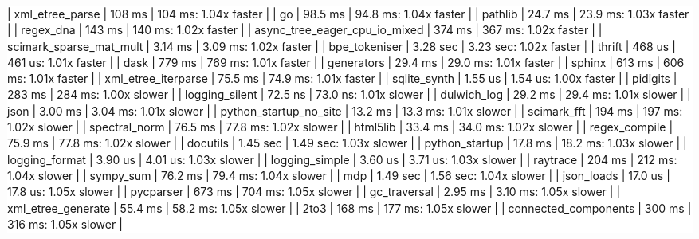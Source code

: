 | xml_etree_parse                  | 108 ms                                                 | 104 ms: 1.04x faster                                                   |
| go                               | 98.5 ms                                                | 94.8 ms: 1.04x faster                                                  |
| pathlib                          | 24.7 ms                                                | 23.9 ms: 1.03x faster                                                  |
| regex_dna                        | 143 ms                                                 | 140 ms: 1.02x faster                                                   |
| async_tree_eager_cpu_io_mixed    | 374 ms                                                 | 367 ms: 1.02x faster                                                   |
| scimark_sparse_mat_mult          | 3.14 ms                                                | 3.09 ms: 1.02x faster                                                  |
| bpe_tokeniser                    | 3.28 sec                                               | 3.23 sec: 1.02x faster                                                 |
| thrift                           | 468 us                                                 | 461 us: 1.01x faster                                                   |
| dask                             | 779 ms                                                 | 769 ms: 1.01x faster                                                   |
| generators                       | 29.4 ms                                                | 29.0 ms: 1.01x faster                                                  |
| sphinx                           | 613 ms                                                 | 606 ms: 1.01x faster                                                   |
| xml_etree_iterparse              | 75.5 ms                                                | 74.9 ms: 1.01x faster                                                  |
| sqlite_synth                     | 1.55 us                                                | 1.54 us: 1.00x faster                                                  |
| pidigits                         | 283 ms                                                 | 284 ms: 1.00x slower                                                   |
| logging_silent                   | 72.5 ns                                                | 73.0 ns: 1.01x slower                                                  |
| dulwich_log                      | 29.2 ms                                                | 29.4 ms: 1.01x slower                                                  |
| json                             | 3.00 ms                                                | 3.04 ms: 1.01x slower                                                  |
| python_startup_no_site           | 13.2 ms                                                | 13.3 ms: 1.01x slower                                                  |
| scimark_fft                      | 194 ms                                                 | 197 ms: 1.02x slower                                                   |
| spectral_norm                    | 76.5 ms                                                | 77.8 ms: 1.02x slower                                                  |
| html5lib                         | 33.4 ms                                                | 34.0 ms: 1.02x slower                                                  |
| regex_compile                    | 75.9 ms                                                | 77.8 ms: 1.02x slower                                                  |
| docutils                         | 1.45 sec                                               | 1.49 sec: 1.03x slower                                                 |
| python_startup                   | 17.8 ms                                                | 18.2 ms: 1.03x slower                                                  |
| logging_format                   | 3.90 us                                                | 4.01 us: 1.03x slower                                                  |
| logging_simple                   | 3.60 us                                                | 3.71 us: 1.03x slower                                                  |
| raytrace                         | 204 ms                                                 | 212 ms: 1.04x slower                                                   |
| sympy_sum                        | 76.2 ms                                                | 79.4 ms: 1.04x slower                                                  |
| mdp                              | 1.49 sec                                               | 1.56 sec: 1.04x slower                                                 |
| json_loads                       | 17.0 us                                                | 17.8 us: 1.05x slower                                                  |
| pycparser                        | 673 ms                                                 | 704 ms: 1.05x slower                                                   |
| gc_traversal                     | 2.95 ms                                                | 3.10 ms: 1.05x slower                                                  |
| xml_etree_generate               | 55.4 ms                                                | 58.2 ms: 1.05x slower                                                  |
| 2to3                             | 168 ms                                                 | 177 ms: 1.05x slower                                                   |
| connected_components             | 300 ms                                                 | 316 ms: 1.05x slower                                                   |